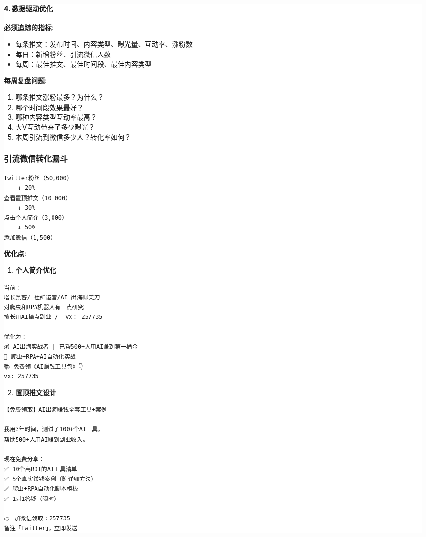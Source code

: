 #### 4. 数据驱动优化

**必须追踪的指标**:
- 每条推文：发布时间、内容类型、曝光量、互动率、涨粉数
- 每日：新增粉丝、引流微信人数
- 每周：最佳推文、最佳时间段、最佳内容类型

**每周复盘问题**:
1. 哪条推文涨粉最多？为什么？
2. 哪个时间段效果最好？
3. 哪种内容类型互动率最高？
4. 大V互动带来了多少曝光？
5. 本周引流到微信多少人？转化率如何？

### 引流微信转化漏斗

```
Twitter粉丝（50,000）
    ↓ 20%
查看置顶推文（10,000）
    ↓ 30%
点击个人简介（3,000）
    ↓ 50%
添加微信（1,500）
```

**优化点**:

1. **个人简介优化**
```
当前：
增长黑客/ 社群运营/AI 出海赚美刀
对爬虫和RPA机器人有一点研究
擅长用AI搞点副业 /  vx： 257735

优化为：
💰 AI出海实战者 | 已帮500+人用AI赚到第一桶金
🤖 爬虫+RPA+AI自动化实战
📚 免费领《AI赚钱工具包》👇
vx: 257735
```

2. **置顶推文设计**
```
【免费领取】AI出海赚钱全套工具+案例

我用3年时间，测试了100+个AI工具，
帮助500+人用AI赚到副业收入。

现在免费分享：
✅ 10个高ROI的AI工具清单
✅ 5个真实赚钱案例（附详细方法）
✅ 爬虫+RPA自动化脚本模板
✅ 1对1答疑（限时）

👉 加微信领取：257735
备注「Twitter」，立即发送
```
